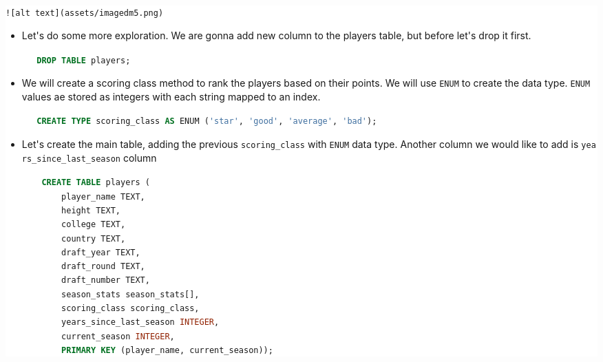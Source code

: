     ![alt text](assets/imagedm5.png)

- Let's do some more exploration. We are gonna add new column to the players table, but before let's drop it first.

    ```sql
       DROP TABLE players;
    ```

- We will create a scoring class method to rank the players based on their points. We will use `ENUM` to create the data type. `ENUM` values ae stored as integers with each string mapped to an index. 

    ```sql
       CREATE TYPE scoring_class AS ENUM ('star', 'good', 'average', 'bad');
    ```
- Let's create the main table, adding the previous `scoring_class` with `ENUM` data type. Another column we would like to add is `years_since_last_season` column

    ```sql
        CREATE TABLE players (
            player_name TEXT,
            height TEXT,
            college TEXT,
            country TEXT,
            draft_year TEXT,
            draft_round TEXT,
            draft_number TEXT,
            season_stats season_stats[],
            scoring_class scoring_class,
            years_since_last_season INTEGER,
            current_season INTEGER,
            PRIMARY KEY (player_name, current_season));
    ```
